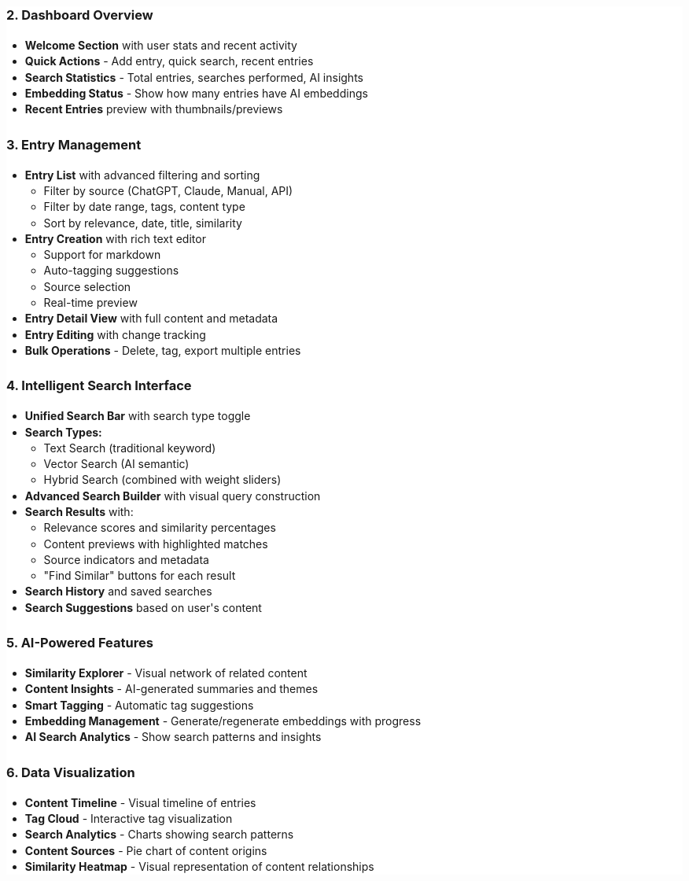 ### 2. Dashboard Overview
- **Welcome Section** with user stats and recent activity
- **Quick Actions** - Add entry, quick search, recent entries
- **Search Statistics** - Total entries, searches performed, AI insights
- **Embedding Status** - Show how many entries have AI embeddings
- **Recent Entries** preview with thumbnails/previews

### 3. Entry Management
- **Entry List** with advanced filtering and sorting
  - Filter by source (ChatGPT, Claude, Manual, API)
  - Filter by date range, tags, content type
  - Sort by relevance, date, title, similarity
- **Entry Creation** with rich text editor
  - Support for markdown
  - Auto-tagging suggestions
  - Source selection
  - Real-time preview
- **Entry Detail View** with full content and metadata
- **Entry Editing** with change tracking
- **Bulk Operations** - Delete, tag, export multiple entries

### 4. Intelligent Search Interface
- **Unified Search Bar** with search type toggle
- **Search Types:**
  - Text Search (traditional keyword)
  - Vector Search (AI semantic)
  - Hybrid Search (combined with weight sliders)
- **Advanced Search Builder** with visual query construction
- **Search Results** with:
  - Relevance scores and similarity percentages
  - Content previews with highlighted matches
  - Source indicators and metadata
  - "Find Similar" buttons for each result
- **Search History** and saved searches
- **Search Suggestions** based on user's content

### 5. AI-Powered Features
- **Similarity Explorer** - Visual network of related content
- **Content Insights** - AI-generated summaries and themes
- **Smart Tagging** - Automatic tag suggestions
- **Embedding Management** - Generate/regenerate embeddings with progress
- **AI Search Analytics** - Show search patterns and insights

### 6. Data Visualization
- **Content Timeline** - Visual timeline of entries
- **Tag Cloud** - Interactive tag visualization
- **Search Analytics** - Charts showing search patterns
- **Content Sources** - Pie chart of content origins
- **Similarity Heatmap** - Visual representation of content relationships
